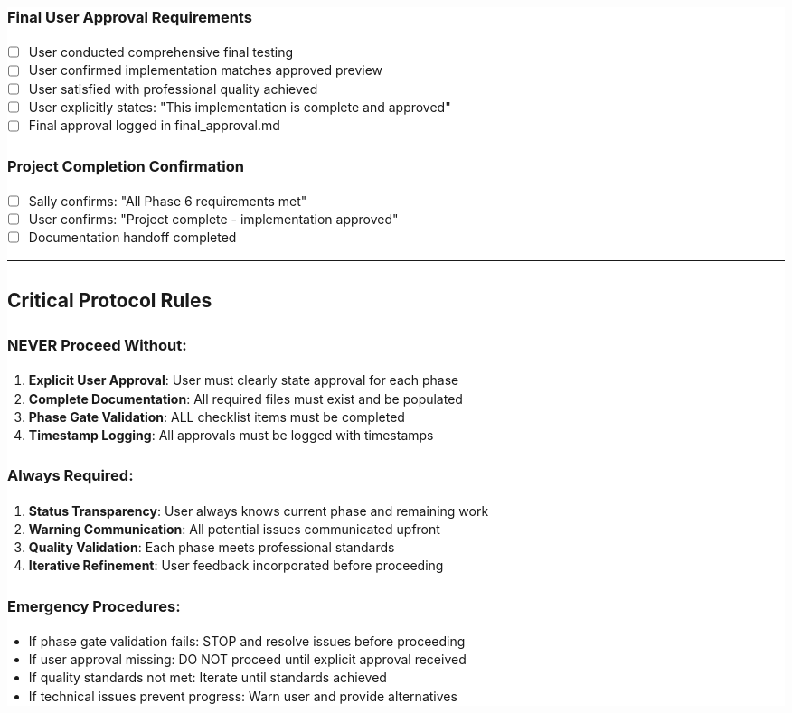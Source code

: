 ### Final User Approval Requirements
- [ ] User conducted comprehensive final testing
- [ ] User confirmed implementation matches approved preview
- [ ] User satisfied with professional quality achieved
- [ ] User explicitly states: "This implementation is complete and approved"
- [ ] Final approval logged in final_approval.md

### Project Completion Confirmation
- [ ] Sally confirms: "All Phase 6 requirements met"
- [ ] User confirms: "Project complete - implementation approved"
- [ ] Documentation handoff completed

---

## Critical Protocol Rules

### NEVER Proceed Without:
1. **Explicit User Approval**: User must clearly state approval for each phase
2. **Complete Documentation**: All required files must exist and be populated
3. **Phase Gate Validation**: ALL checklist items must be completed
4. **Timestamp Logging**: All approvals must be logged with timestamps

### Always Required:
1. **Status Transparency**: User always knows current phase and remaining work
2. **Warning Communication**: All potential issues communicated upfront
3. **Quality Validation**: Each phase meets professional standards
4. **Iterative Refinement**: User feedback incorporated before proceeding

### Emergency Procedures:
- If phase gate validation fails: STOP and resolve issues before proceeding
- If user approval missing: DO NOT proceed until explicit approval received
- If quality standards not met: Iterate until standards achieved
- If technical issues prevent progress: Warn user and provide alternatives